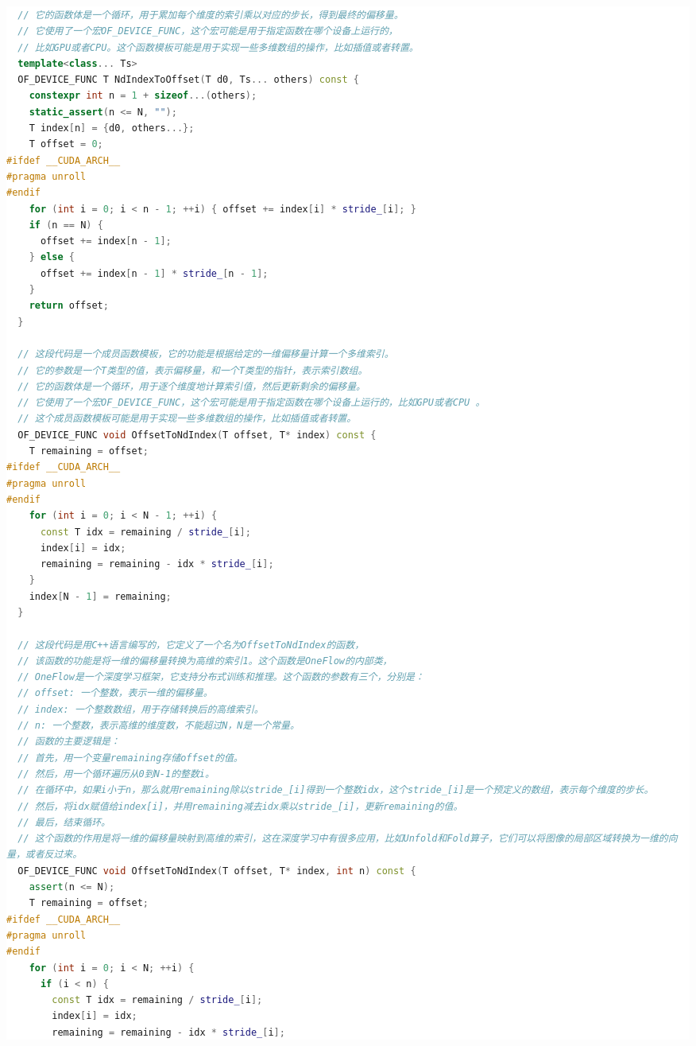 ```cpp
  // 它的函数体是一个循环，用于累加每个维度的索引乘以对应的步长，得到最终的偏移量。
  // 它使用了一个宏OF_DEVICE_FUNC，这个宏可能是用于指定函数在哪个设备上运行的，
  // 比如GPU或者CPU。这个函数模板可能是用于实现一些多维数组的操作，比如插值或者转置。
  template<class... Ts>
  OF_DEVICE_FUNC T NdIndexToOffset(T d0, Ts... others) const {
    constexpr int n = 1 + sizeof...(others);
    static_assert(n <= N, "");
    T index[n] = {d0, others...};
    T offset = 0;
#ifdef __CUDA_ARCH__
#pragma unroll
#endif
    for (int i = 0; i < n - 1; ++i) { offset += index[i] * stride_[i]; }
    if (n == N) {
      offset += index[n - 1];
    } else {
      offset += index[n - 1] * stride_[n - 1];
    }
    return offset;
  }

  // 这段代码是一个成员函数模板，它的功能是根据给定的一维偏移量计算一个多维索引。
  // 它的参数是一个T类型的值，表示偏移量，和一个T类型的指针，表示索引数组。
  // 它的函数体是一个循环，用于逐个维度地计算索引值，然后更新剩余的偏移量。
  // 它使用了一个宏OF_DEVICE_FUNC，这个宏可能是用于指定函数在哪个设备上运行的，比如GPU或者CPU 。
  // 这个成员函数模板可能是用于实现一些多维数组的操作，比如插值或者转置。
  OF_DEVICE_FUNC void OffsetToNdIndex(T offset, T* index) const {
    T remaining = offset;
#ifdef __CUDA_ARCH__
#pragma unroll
#endif
    for (int i = 0; i < N - 1; ++i) {
      const T idx = remaining / stride_[i];
      index[i] = idx;
      remaining = remaining - idx * stride_[i];
    }
    index[N - 1] = remaining;
  }

  // 这段代码是用C++语言编写的，它定义了一个名为OffsetToNdIndex的函数，
  // 该函数的功能是将一维的偏移量转换为高维的索引1。这个函数是OneFlow的内部类，
  // OneFlow是一个深度学习框架，它支持分布式训练和推理。这个函数的参数有三个，分别是：
  // offset: 一个整数，表示一维的偏移量。
  // index: 一个整数数组，用于存储转换后的高维索引。
  // n: 一个整数，表示高维的维度数，不能超过N，N是一个常量。
  // 函数的主要逻辑是：
  // 首先，用一个变量remaining存储offset的值。
  // 然后，用一个循环遍历从0到N-1的整数i。
  // 在循环中，如果i小于n，那么就用remaining除以stride_[i]得到一个整数idx，这个stride_[i]是一个预定义的数组，表示每个维度的步长。
  // 然后，将idx赋值给index[i]，并用remaining减去idx乘以stride_[i]，更新remaining的值。
  // 最后，结束循环。
  // 这个函数的作用是将一维的偏移量映射到高维的索引，这在深度学习中有很多应用，比如Unfold和Fold算子，它们可以将图像的局部区域转换为一维的向量，或者反过来。
  OF_DEVICE_FUNC void OffsetToNdIndex(T offset, T* index, int n) const {
    assert(n <= N);
    T remaining = offset;
#ifdef __CUDA_ARCH__
#pragma unroll
#endif
    for (int i = 0; i < N; ++i) {
      if (i < n) {
        const T idx = remaining / stride_[i];
        index[i] = idx;
        remaining = remaining - idx * stride_[i];
```